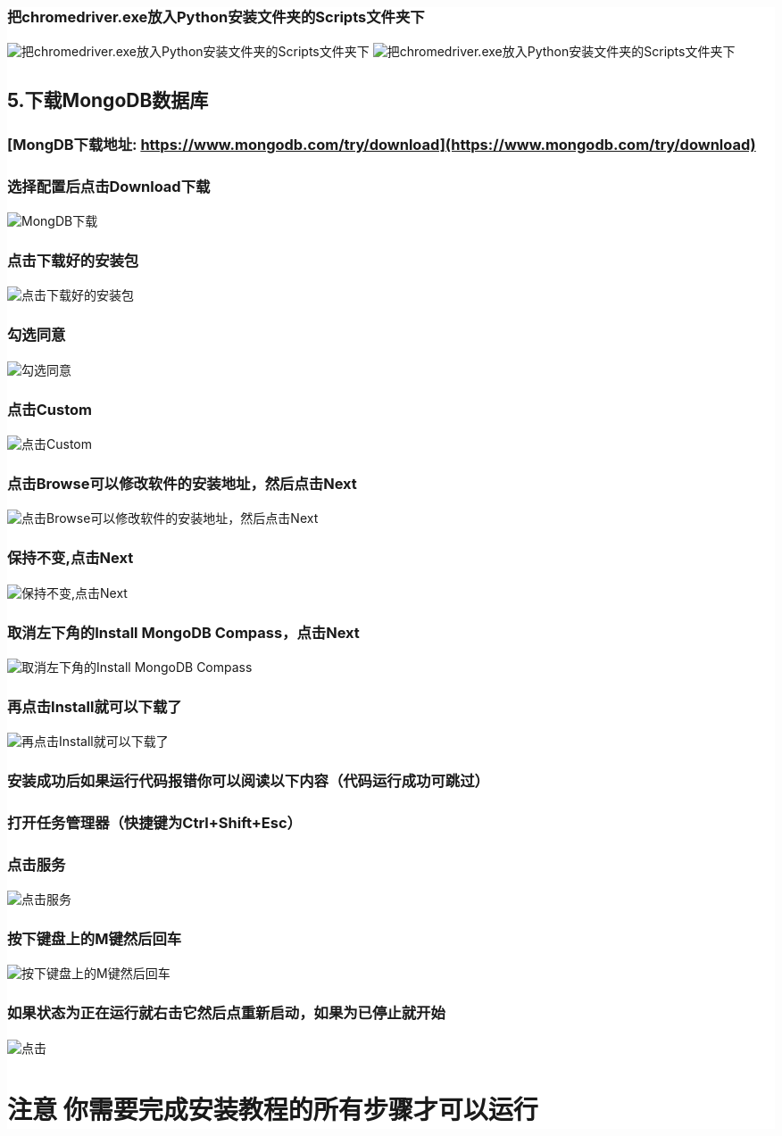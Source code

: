### 把chromedriver.exe放入Python安装文件夹的Scripts文件夹下
![把chromedriver.exe放入Python安装文件夹的Scripts文件夹下](https://images.gitee.com/uploads/images/2022/0602/160006_9741c03f_11085717.png)
![把chromedriver.exe放入Python安装文件夹的Scripts文件夹下](https://images.gitee.com/uploads/images/2022/0602/160030_01544c0b_11085717.png "3.PNG")
## 5.下载MongoDB数据库
### [MongDB下载地址: https://www.mongodb.com/try/download](https://www.mongodb.com/try/download)
### 选择配置后点击Download下载
![MongDB下载](https://images.gitee.com/uploads/images/2022/0602/164335_dfc9fbb5_11085717.png)
### 点击下载好的安装包
![点击下载好的安装包](https://images.gitee.com/uploads/images/2022/0602/164615_ba4c2ff6_11085717.png)
### 勾选同意
![勾选同意](https://images.gitee.com/uploads/images/2022/0602/164852_9a2faec1_11085717.png)
### 点击Custom
![点击Custom](https://images.gitee.com/uploads/images/2022/0602/165044_ccf83e63_11085717.png)
### 点击Browse可以修改软件的安装地址，然后点击Next
![点击Browse可以修改软件的安装地址，然后点击Next](https://images.gitee.com/uploads/images/2022/0602/165340_7183f550_11085717.png)
### 保持不变,点击Next
![保持不变,点击Next](https://images.gitee.com/uploads/images/2022/0602/165657_88b5db5a_11085717.png)
### 取消左下角的Install MongoDB Compass，点击Next
![取消左下角的Install MongoDB Compass](https://images.gitee.com/uploads/images/2022/0602/171046_a897f532_11085717.png)
### 再点击Install就可以下载了
![再点击Install就可以下载了](https://images.gitee.com/uploads/images/2022/0602/171238_b04e792c_11085717.png)
### 安装成功后如果运行代码报错你可以阅读以下内容（代码运行成功可跳过）
### 打开任务管理器（快捷键为Ctrl+Shift+Esc）
### 点击服务
![点击服务](https://images.gitee.com/uploads/images/2022/0602/173136_8e03c535_11085717.png)
### 按下键盘上的M键然后回车
![按下键盘上的M键然后回车](https://images.gitee.com/uploads/images/2022/0602/173425_f0151338_11085717.png)
### 如果状态为正在运行就右击它然后点重新启动，如果为已停止就开始
![点击](https://images.gitee.com/uploads/images/2022/0602/174025_d682ec3d_11085717.png)

# 注意 你需要完成安装教程的所有步骤才可以运行
